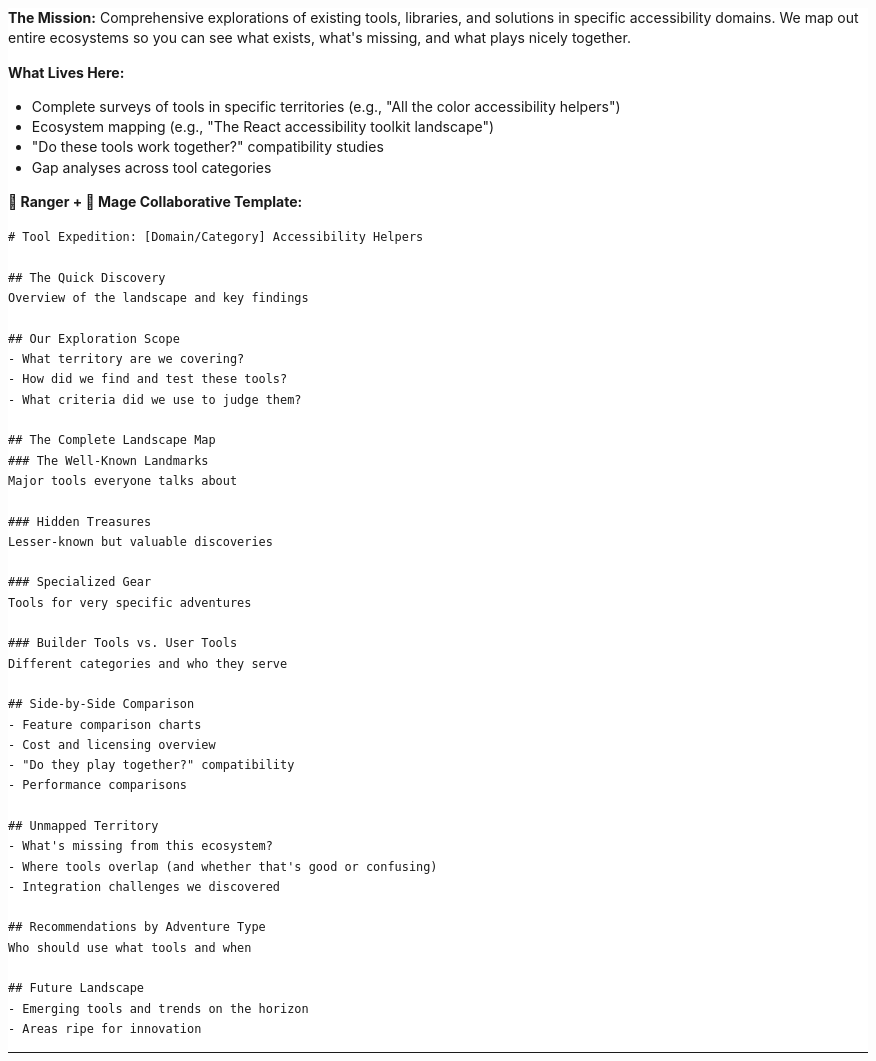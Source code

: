 **The Mission:** Comprehensive explorations of existing tools, libraries, and solutions in specific accessibility domains. We map out entire ecosystems so you can see what exists, what's missing, and what plays nicely together.

**What Lives Here:**
- Complete surveys of tools in specific territories (e.g., "All the color accessibility helpers")
- Ecosystem mapping (e.g., "The React accessibility toolkit landscape")
- "Do these tools work together?" compatibility studies
- Gap analyses across tool categories

**🏹 Ranger + 🧙 Mage Collaborative Template:**
```
# Tool Expedition: [Domain/Category] Accessibility Helpers

## The Quick Discovery
Overview of the landscape and key findings

## Our Exploration Scope
- What territory are we covering?
- How did we find and test these tools?
- What criteria did we use to judge them?

## The Complete Landscape Map
### The Well-Known Landmarks
Major tools everyone talks about

### Hidden Treasures
Lesser-known but valuable discoveries

### Specialized Gear
Tools for very specific adventures

### Builder Tools vs. User Tools
Different categories and who they serve

## Side-by-Side Comparison
- Feature comparison charts
- Cost and licensing overview
- "Do they play together?" compatibility
- Performance comparisons

## Unmapped Territory
- What's missing from this ecosystem?
- Where tools overlap (and whether that's good or confusing)
- Integration challenges we discovered

## Recommendations by Adventure Type
Who should use what tools and when

## Future Landscape
- Emerging tools and trends on the horizon
- Areas ripe for innovation
```

---